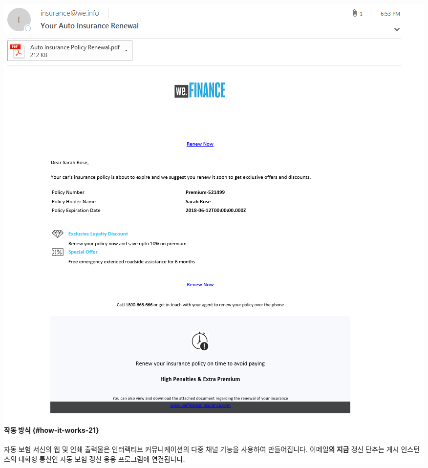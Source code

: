 ![자동 보험 갱신 이메일](assets/auto-insurance-renewal-email.png)

#### 작동 방식  {#how-it-works-21}

자동 보험 서신의 웹 및 인쇄 출력물은 인터랙티브 커뮤니케이션의 다중 채널 기능을 사용하여 만들어집니다. 이메일&#x200B;**의 지금** 갱신 단추는 게시 인스턴스의 대화형 통신인 자동 보험 갱신 응용 프로그램에 연결됩니다.
